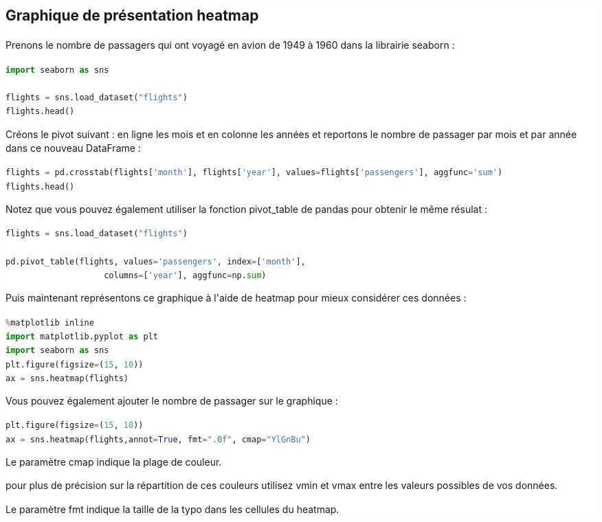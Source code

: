 ## Graphique de présentation heatmap

Prenons le nombre de passagers qui ont voyagé en avion de 1949 à 1960 dans la librairie seaborn :

```python
import seaborn as sns

flights = sns.load_dataset("flights")
flights.head()
```

Créons le pivot suivant : en ligne les mois et en colonne les années et reportons le nombre de passager par mois et par année dans ce nouveau DataFrame :

```python
flights = pd.crosstab(flights['month'], flights['year'], values=flights['passengers'], aggfunc='sum')
flights.head()
```

Notez que vous pouvez également utiliser la fonction pivot_table de pandas pour obtenir le même résulat :

```python
flights = sns.load_dataset("flights")

pd.pivot_table(flights, values='passengers', index=['month'],
                    columns=['year'], aggfunc=np.sum)
```

Puis maintenant représentons ce graphique à l'aide de heatmap pour mieux considérer ces données :

```python
%matplotlib inline
import matplotlib.pyplot as plt
import seaborn as sns
plt.figure(figsize=(15, 10))
ax = sns.heatmap(flights)
```

Vous pouvez également ajouter le nombre de passager sur le graphique :

```python
plt.figure(figsize=(15, 10))
ax = sns.heatmap(flights,annot=True, fmt=".0f", cmap="YlGnBu")
```

Le paramètre cmap indique la plage de couleur.

pour plus de précision sur la répartition de ces couleurs utilisez vmin et vmax entre les valeurs possibles de vos données.

Le paramètre fmt indique la taille de la typo dans les cellules du heatmap.
